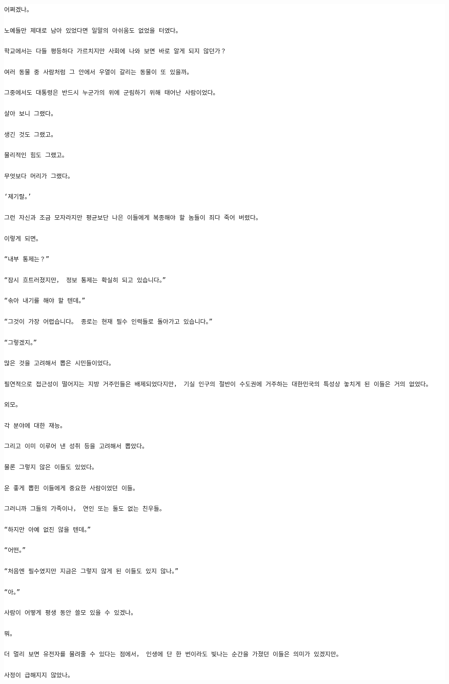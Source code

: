 	어쩌겠나。

	노예들만 제대로 남아 있었다면 일말의 아쉬움도 없었을 터였다。

	학교에서는 다들 평등하다 가르치지만 사회에 나와 보면 바로 알게 되지 않던가？

	여러 동물 중 사람처럼 그 안에서 우열이 갈리는 동물이 또 있을까。

	그중에서도 대통령은 반드시 누군가의 위에 군림하기 위해 태어난 사람이었다。

	살아 보니 그랬다。

	생긴 것도 그랬고。

	물리적인 힘도 그랬고。

	무엇보다 머리가 그랬다。

	‘제기랄。’

	그런 자신과 조금 모자라지만 평균보단 나은 이들에게 복종해야 할 놈들이 죄다 죽어 버렸다。

	이렇게 되면。

	“내부 통제는？”

	“잠시 흐트러졌지만， 정보 통제는 확실히 되고 있습니다。”

	“솎아 내기를 해야 할 텐데。”

	“그것이 가장 어렵습니다。 종로는 현재 필수 인력들로 돌아가고 있습니다。”

	“그렇겠지。”

	많은 것을 고려해서 뽑은 시민들이었다。

	필연적으로 접근성이 떨어지는 지방 거주민들은 배제되었다지만， 기실 인구의 절반이 수도권에 거주하는 대한민국의 특성상 놓치게 된 이들은 거의 없었다。

	외모。

	각 분야에 대한 재능。

	그리고 이미 이루어 낸 성취 등을 고려해서 뽑았다。

	물론 그렇지 않은 이들도 있었다。

	운 좋게 뽑힌 이들에게 중요한 사람이었던 이들。

	그러니까 그들의 가족이나， 연인 또는 둘도 없는 친우들。

	“하지만 아예 없진 않을 텐데。”

	“어떤。”

	“처음엔 필수였지만 지금은 그렇지 않게 된 이들도 있지 않나。”

	“아。”

	사람이 어떻게 평생 동안 쓸모 있을 수 있겠나。

	뭐。

	더 멀리 보면 유전자를 물려줄 수 있다는 점에서， 인생에 단 한 번이라도 빛나는 순간을 가졌던 이들은 의미가 있겠지만。

	사정이 급해지지 않았나。
